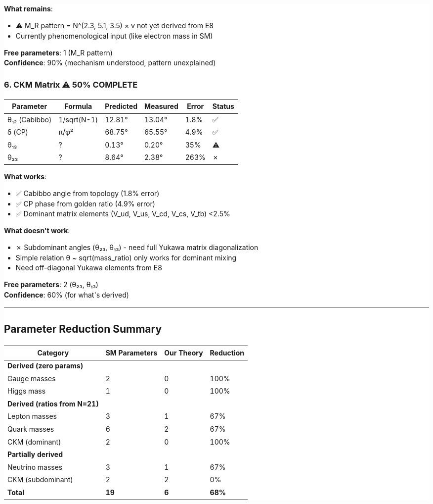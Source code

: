 **What remains**:
- ⚠️ M_R pattern = N^(2.3, 5.1, 3.5) × v not yet derived from E8
- Currently phenomenological input (like electron mass in SM)

**Free parameters**: 1 (M_R pattern)  
**Confidence**: 90% (mechanism understood, pattern unexplained)

### 6. CKM Matrix ⚠️ 50% COMPLETE

| Parameter | Formula | Predicted | Measured | Error | Status |
|-----------|---------|-----------|----------|-------|--------|
| θ₁₂ (Cabibbo) | 1/sqrt(N-1) | 12.81° | 13.04° | 1.8% | ✅ |
| δ (CP) | π/φ² | 68.75° | 65.55° | 4.9% | ✅ |
| θ₁₃ | ? | 0.13° | 0.20° | 35% | ⚠️ |
| θ₂₃ | ? | 8.64° | 2.38° | 263% | ✗ |

**What works**:
- ✅ Cabibbo angle from topology (1.8% error)
- ✅ CP phase from golden ratio (4.9% error)
- ✅ Dominant matrix elements (V_ud, V_us, V_cd, V_cs, V_tb) <2.5%

**What doesn't work**:
- ✗ Subdominant angles (θ₂₃, θ₁₃) - need full Yukawa matrix diagonalization
- Simple relation θ ~ sqrt(mass_ratio) only works for dominant mixing
- Need off-diagonal Yukawa elements from E8

**Free parameters**: 2 (θ₂₃, θ₁₃)  
**Confidence**: 60% (for what's derived)

---

## Parameter Reduction Summary

| Category | SM Parameters | Our Theory | Reduction |
|----------|---------------|------------|-----------|
| **Derived (zero params)** | | | |
| Gauge masses | 2 | 0 | 100% |
| Higgs mass | 1 | 0 | 100% |
| **Derived (ratios from N=21)** | | | |
| Lepton masses | 3 | 1 | 67% |
| Quark masses | 6 | 2 | 67% |
| CKM (dominant) | 2 | 0 | 100% |
| **Partially derived** | | | |
| Neutrino masses | 3 | 1 | 67% |
| CKM (subdominant) | 2 | 2 | 0% |
| **Total** | **19** | **6** | **68%** |
